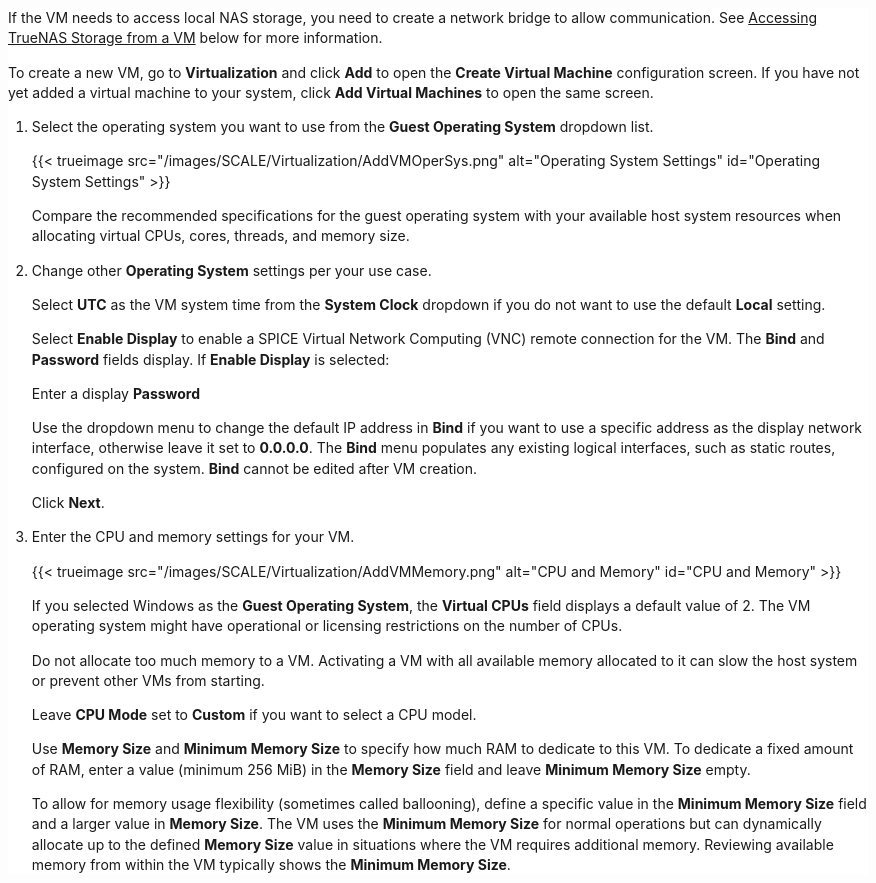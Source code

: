 If the VM needs to access local NAS storage, you need to create a network bridge to allow communication.
See [Accessing TrueNAS Storage from a VM](#accessing-truenas-storage-from-a-vm) below for more information.

To create a new VM, go to **Virtualization** and click **Add** to open the **Create Virtual Machine** configuration screen.
If you have not yet added a virtual machine to your system, click **Add Virtual Machines** to open the same screen.

1. Select the operating system you want to use from the **Guest Operating System** dropdown list.

   {{< trueimage src="/images/SCALE/Virtualization/AddVMOperSys.png" alt="Operating System Settings" id="Operating System Settings" >}}

   Compare the recommended specifications for the guest operating system with your available host system resources when allocating virtual CPUs, cores, threads, and memory size.

2. Change other **Operating System** settings per your use case.

   Select **UTC** as the VM system time from the **System Clock** dropdown if you do not want to use the default **Local** setting.

   Select **Enable Display** to enable a SPICE Virtual Network Computing (VNC) remote connection for the VM.
      The **Bind** and **Password** fields display. If **Enable Display** is selected:

   Enter a display **Password**

   Use the dropdown menu to change the default IP address in **Bind** if you want to use a specific address as the display network interface, otherwise leave it set to **0.0.0.0**.
   The **Bind** menu populates any existing logical interfaces, such as static routes, configured on the system.
   **Bind** cannot be edited after VM creation.

   Click **Next**.

3. Enter the CPU and memory settings for your VM.

   {{< trueimage src="/images/SCALE/Virtualization/AddVMMemory.png" alt="CPU and Memory" id="CPU and Memory" >}}

   If you selected Windows as the **Guest Operating System**, the **Virtual CPUs** field displays a default value of 2.
   The VM operating system might have operational or licensing restrictions on the number of CPUs.

   Do not allocate too much memory to a VM. Activating a VM with all available memory allocated to it can slow the host system or prevent other VMs from starting.

   Leave **CPU Mode** set to **Custom** if you want to select a CPU model.

   Use **Memory Size** and **Minimum Memory Size** to specify how much RAM to dedicate to this VM.
   To dedicate a fixed amount of RAM, enter a value (minimum 256 MiB) in the **Memory Size** field and leave **Minimum Memory Size** empty.

   To allow for memory usage flexibility (sometimes called ballooning), define a specific value in the **Minimum Memory Size** field and a larger value in **Memory Size**.
   The VM uses the **Minimum Memory Size** for normal operations but can dynamically allocate up to the defined **Memory Size** value in situations where the VM requires additional memory.
   Reviewing available memory from within the VM typically shows the **Minimum Memory Size**.
